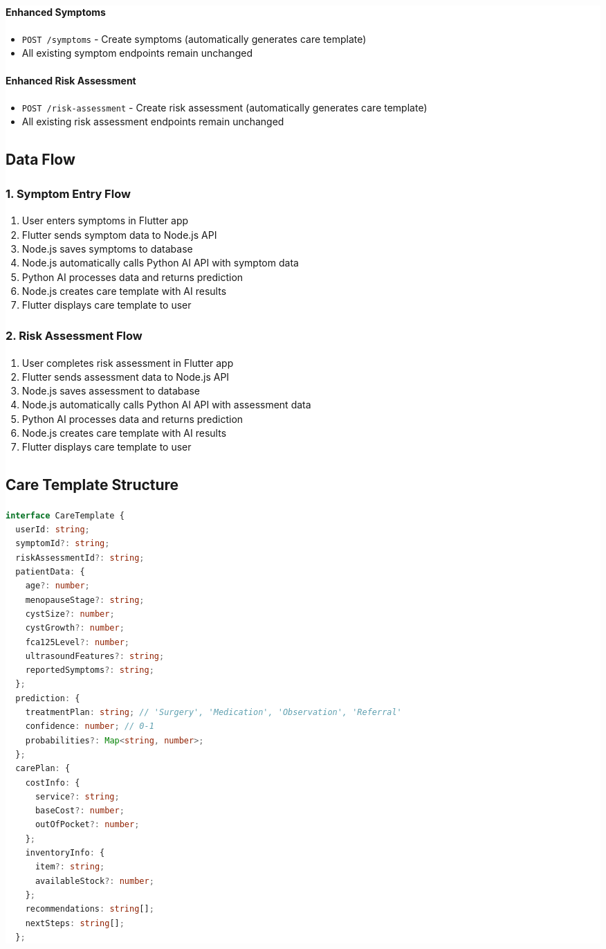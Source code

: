 #### Enhanced Symptoms
- `POST /symptoms` - Create symptoms (automatically generates care template)
- All existing symptom endpoints remain unchanged

#### Enhanced Risk Assessment
- `POST /risk-assessment` - Create risk assessment (automatically generates care template)
- All existing risk assessment endpoints remain unchanged

## Data Flow

### 1. Symptom Entry Flow
1. User enters symptoms in Flutter app
2. Flutter sends symptom data to Node.js API
3. Node.js saves symptoms to database
4. Node.js automatically calls Python AI API with symptom data
5. Python AI processes data and returns prediction
6. Node.js creates care template with AI results
7. Flutter displays care template to user

### 2. Risk Assessment Flow
1. User completes risk assessment in Flutter app
2. Flutter sends assessment data to Node.js API
3. Node.js saves assessment to database
4. Node.js automatically calls Python AI API with assessment data
5. Python AI processes data and returns prediction
6. Node.js creates care template with AI results
7. Flutter displays care template to user

## Care Template Structure

```typescript
interface CareTemplate {
  userId: string;
  symptomId?: string;
  riskAssessmentId?: string;
  patientData: {
    age?: number;
    menopauseStage?: string;
    cystSize?: number;
    cystGrowth?: number;
    fca125Level?: number;
    ultrasoundFeatures?: string;
    reportedSymptoms?: string;
  };
  prediction: {
    treatmentPlan: string; // 'Surgery', 'Medication', 'Observation', 'Referral'
    confidence: number; // 0-1
    probabilities?: Map<string, number>;
  };
  carePlan: {
    costInfo: {
      service?: string;
      baseCost?: number;
      outOfPocket?: number;
    };
    inventoryInfo: {
      item?: string;
      availableStock?: number;
    };
    recommendations: string[];
    nextSteps: string[];
  };
```